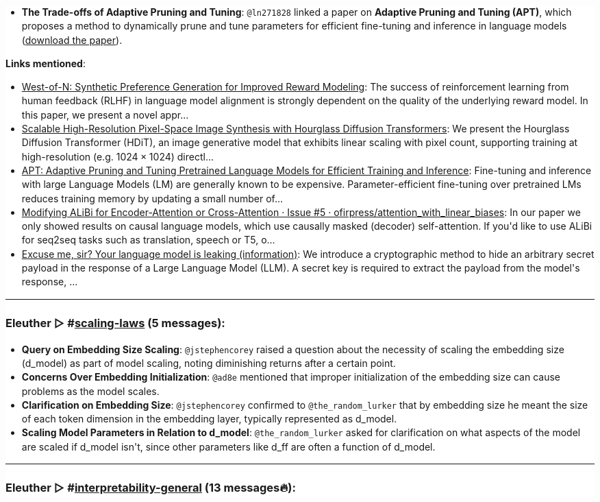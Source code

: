 - **The Trade-offs of Adaptive Pruning and Tuning**: `@ln271828` linked a paper on **Adaptive Pruning and Tuning (APT)**, which proposes a method to dynamically prune and tune parameters for efficient fine-tuning and inference in language models ([download the paper](https://arxiv.org/abs/2401.12200)).

**Links mentioned**:

- [West-of-N: Synthetic Preference Generation for Improved Reward Modeling](https://arxiv.org/abs/2401.12086): The success of reinforcement learning from human feedback (RLHF) in language model alignment is strongly dependent on the quality of the underlying reward model. In this paper, we present a novel appr...
- [Scalable High-Resolution Pixel-Space Image Synthesis with Hourglass Diffusion Transformers](https://arxiv.org/abs/2401.11605): We present the Hourglass Diffusion Transformer (HDiT), an image generative model that exhibits linear scaling with pixel count, supporting training at high-resolution (e.g. $1024 \times 1024$) directl...
- [APT: Adaptive Pruning and Tuning Pretrained Language Models for Efficient Training and Inference](https://arxiv.org/abs/2401.12200): Fine-tuning and inference with large Language Models (LM) are generally known to be expensive. Parameter-efficient fine-tuning over pretrained LMs reduces training memory by updating a small number of...
- [Modifying ALiBi for Encoder-Attention or Cross-Attention · Issue #5 · ofirpress/attention_with_linear_biases](https://github.com/ofirpress/attention_with_linear_biases/issues/5): In our paper we only showed results on causal language models, which use causally masked (decoder) self-attention. If you&#39;d like to use ALiBi for seq2seq tasks such as translation, speech or T5, o...
- [Excuse me, sir? Your language model is leaking (information)](https://arxiv.org/abs/2401.10360): We introduce a cryptographic method to hide an arbitrary secret payload in the response of a Large Language Model (LLM). A secret key is required to extract the payload from the model&#39;s response, ...

  

---


### Eleuther ▷ #[scaling-laws](https://discord.com/channels/729741769192767510/785968841301426216/1199170551877484604) (5 messages): 

- **Query on Embedding Size Scaling**: `@jstephencorey` raised a question about the necessity of scaling the embedding size (d_model) as part of model scaling, noting diminishing returns after a certain point.
- **Concerns Over Embedding Initialization**: `@ad8e` mentioned that improper initialization of the embedding size can cause problems as the model scales.
- **Clarification on Embedding Size**: `@jstephencorey` confirmed to `@the_random_lurker` that by embedding size he meant the size of each token dimension in the embedding layer, typically represented as d_model.
- **Scaling Model Parameters in Relation to d_model**: `@the_random_lurker` asked for clarification on what aspects of the model are scaled if d_model isn't, since other parameters like d_ff are often a function of d_model.
  

---


### Eleuther ▷ #[interpretability-general](https://discord.com/channels/729741769192767510/1052314805576400977/1199232634186907740) (13 messages🔥): 
